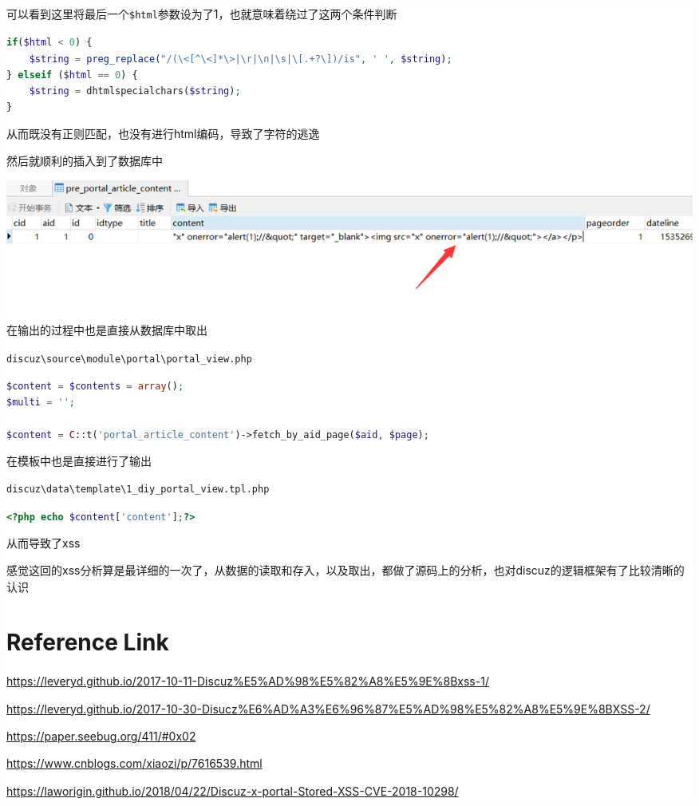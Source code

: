 可以看到这里将最后一个`$html`参数设为了1，也就意味着绕过了这两个条件判断

```php
if($html < 0) {
    $string = preg_replace("/(\<[^\<]*\>|\r|\n|\s|\[.+?\])/is", ' ', $string);
} elseif ($html == 0) {
    $string = dhtmlspecialchars($string);
}
```

从而既没有正则匹配，也没有进行html编码，导致了字符的逃逸

然后就顺利的插入到了数据库中

![](Discuz漏洞分析\12.png)



在输出的过程中也是直接从数据库中取出

`discuz\source\module\portal\portal_view.php`

```php
$content = $contents = array();
$multi = '';

$content = C::t('portal_article_content')->fetch_by_aid_page($aid, $page);
```

在模板中也是直接进行了输出

`discuz\data\template\1_diy_portal_view.tpl.php`

```php
<?php echo $content['content'];?>
```

从而导致了xss



感觉这回的xss分析算是最详细的一次了，从数据的读取和存入，以及取出，都做了源码上的分析，也对discuz的逻辑框架有了比较清晰的认识









# Reference Link

https://leveryd.github.io/2017-10-11-Discuz%E5%AD%98%E5%82%A8%E5%9E%8Bxss-1/

https://leveryd.github.io/2017-10-30-Disucz%E6%AD%A3%E6%96%87%E5%AD%98%E5%82%A8%E5%9E%8BXSS-2/

https://paper.seebug.org/411/#0x02

https://www.cnblogs.com/xiaozi/p/7616539.html

https://laworigin.github.io/2018/04/22/Discuz-x-portal-Stored-XSS-CVE-2018-10298/